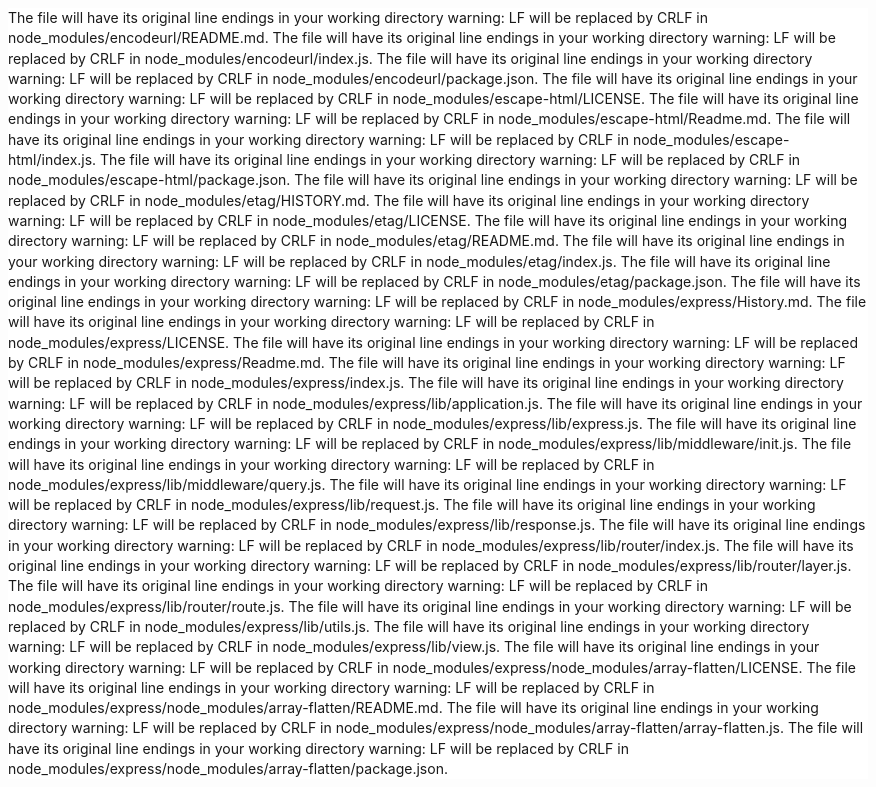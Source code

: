 The file will have its original line endings in your working directory
warning: LF will be replaced by CRLF in node_modules/encodeurl/README.md.
The file will have its original line endings in your working directory
warning: LF will be replaced by CRLF in node_modules/encodeurl/index.js.
The file will have its original line endings in your working directory
warning: LF will be replaced by CRLF in node_modules/encodeurl/package.json.
The file will have its original line endings in your working directory
warning: LF will be replaced by CRLF in node_modules/escape-html/LICENSE.
The file will have its original line endings in your working directory
warning: LF will be replaced by CRLF in node_modules/escape-html/Readme.md.
The file will have its original line endings in your working directory
warning: LF will be replaced by CRLF in node_modules/escape-html/index.js.
The file will have its original line endings in your working directory
warning: LF will be replaced by CRLF in node_modules/escape-html/package.json.
The file will have its original line endings in your working directory
warning: LF will be replaced by CRLF in node_modules/etag/HISTORY.md.
The file will have its original line endings in your working directory
warning: LF will be replaced by CRLF in node_modules/etag/LICENSE.
The file will have its original line endings in your working directory
warning: LF will be replaced by CRLF in node_modules/etag/README.md.
The file will have its original line endings in your working directory
warning: LF will be replaced by CRLF in node_modules/etag/index.js.
The file will have its original line endings in your working directory
warning: LF will be replaced by CRLF in node_modules/etag/package.json.
The file will have its original line endings in your working directory
warning: LF will be replaced by CRLF in node_modules/express/History.md.
The file will have its original line endings in your working directory
warning: LF will be replaced by CRLF in node_modules/express/LICENSE.
The file will have its original line endings in your working directory
warning: LF will be replaced by CRLF in node_modules/express/Readme.md.
The file will have its original line endings in your working directory
warning: LF will be replaced by CRLF in node_modules/express/index.js.
The file will have its original line endings in your working directory
warning: LF will be replaced by CRLF in node_modules/express/lib/application.js.
The file will have its original line endings in your working directory
warning: LF will be replaced by CRLF in node_modules/express/lib/express.js.
The file will have its original line endings in your working directory
warning: LF will be replaced by CRLF in node_modules/express/lib/middleware/init.js.
The file will have its original line endings in your working directory
warning: LF will be replaced by CRLF in node_modules/express/lib/middleware/query.js.
The file will have its original line endings in your working directory
warning: LF will be replaced by CRLF in node_modules/express/lib/request.js.
The file will have its original line endings in your working directory
warning: LF will be replaced by CRLF in node_modules/express/lib/response.js.
The file will have its original line endings in your working directory
warning: LF will be replaced by CRLF in node_modules/express/lib/router/index.js.
The file will have its original line endings in your working directory
warning: LF will be replaced by CRLF in node_modules/express/lib/router/layer.js.
The file will have its original line endings in your working directory
warning: LF will be replaced by CRLF in node_modules/express/lib/router/route.js.
The file will have its original line endings in your working directory
warning: LF will be replaced by CRLF in node_modules/express/lib/utils.js.
The file will have its original line endings in your working directory
warning: LF will be replaced by CRLF in node_modules/express/lib/view.js.
The file will have its original line endings in your working directory
warning: LF will be replaced by CRLF in node_modules/express/node_modules/array-flatten/LICENSE.
The file will have its original line endings in your working directory
warning: LF will be replaced by CRLF in node_modules/express/node_modules/array-flatten/README.md.
The file will have its original line endings in your working directory
warning: LF will be replaced by CRLF in node_modules/express/node_modules/array-flatten/array-flatten.js.
The file will have its original line endings in your working directory
warning: LF will be replaced by CRLF in node_modules/express/node_modules/array-flatten/package.json.